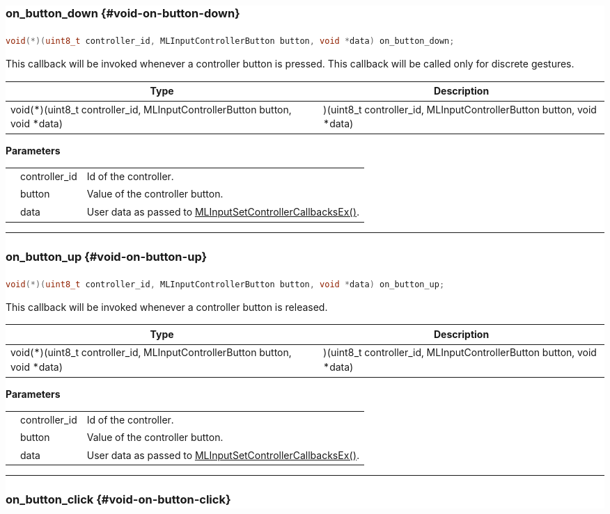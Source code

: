 ### on_button_down {#void-on-button-down}

```cpp
void(*)(uint8_t controller_id, MLInputControllerButton button, void *data) on_button_down;
```

This callback will be invoked whenever a controller button is pressed. This callback will be called only for discrete gestures. 


| Type | Description |
|--|--|
| void(*)(uint8_t controller_id, MLInputControllerButton button, void *data) | )(uint8_t controller_id, MLInputControllerButton button, void *data) |


**Parameters**

|  |   |   |
|--|--|--|
|  |controller_id|Id of the controller. |
|  |button|Value of the controller button. |
|  |data|User data as passed to [MLInputSetControllerCallbacksEx()](/api-ref/api/Modules/group___input/group___input.md#mlresult-mlinputsetcontrollercallbacksex). |




-----------

### on_button_up {#void-on-button-up}

```cpp
void(*)(uint8_t controller_id, MLInputControllerButton button, void *data) on_button_up;
```

This callback will be invoked whenever a controller button is released. 


| Type | Description |
|--|--|
| void(*)(uint8_t controller_id, MLInputControllerButton button, void *data) | )(uint8_t controller_id, MLInputControllerButton button, void *data) |


**Parameters**

|  |   |   |
|--|--|--|
|  |controller_id|Id of the controller. |
|  |button|Value of the controller button. |
|  |data|User data as passed to [MLInputSetControllerCallbacksEx()](/api-ref/api/Modules/group___input/group___input.md#mlresult-mlinputsetcontrollercallbacksex). |




-----------

### on_button_click {#void-on-button-click}

